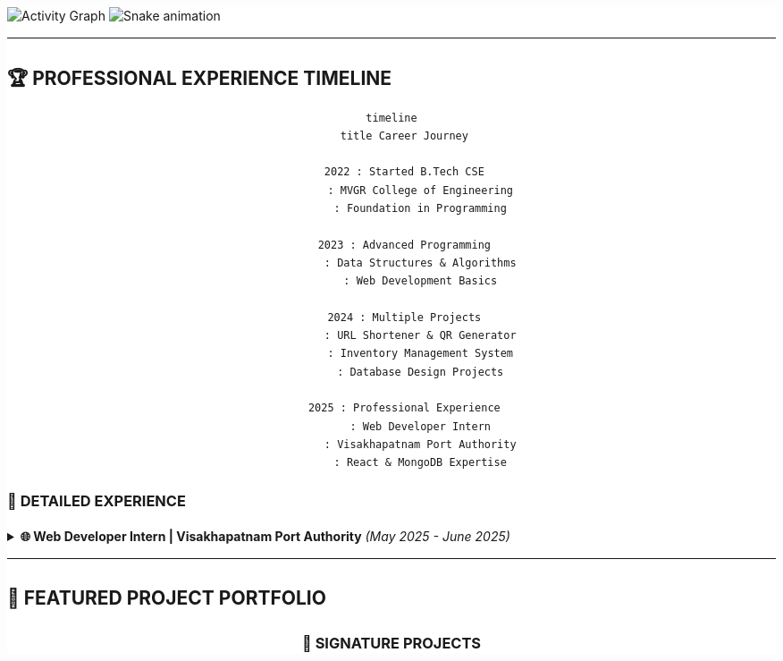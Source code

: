 
<img src="https://github-readme-activity-graph.vercel.app/graph?username=Vittu005&theme=react-dark&bg_color=0D1117&color=00D9FF&line=00D9FF&point=FF6B6B&area=true&hide_border=true" alt="Activity Graph" width="100%" />


<img src="https://raw.githubusercontent.com/Vittu005/Vittu005/output/github-contribution-grid-snake-dark.svg" alt="Snake animation" width="100%" />

</div>

---

## 🏆 PROFESSIONAL EXPERIENCE TIMELINE

<div align="center">

```mermaid
timeline
    title Career Journey
    
    2022 : Started B.Tech CSE
         : MVGR College of Engineering
         : Foundation in Programming
    
    2023 : Advanced Programming
         : Data Structures & Algorithms
         : Web Development Basics
    
    2024 : Multiple Projects
         : URL Shortener & QR Generator
         : Inventory Management System
         : Database Design Projects
    
    2025 : Professional Experience
         : Web Developer Intern
         : Visakhapatnam Port Authority
         : React & MongoDB Expertise
```

</div>

### 💼 **DETAILED EXPERIENCE**

<details><summary><b>🌐 Web Developer Intern | Visakhapatnam Port Authority</b> <i>(May 2025 - June 2025)</i></summary></details>

---

## 🚀 FEATURED PROJECT PORTFOLIO

<div align="center">

### 🌟 **SIGNATURE PROJECTS**

</div>
